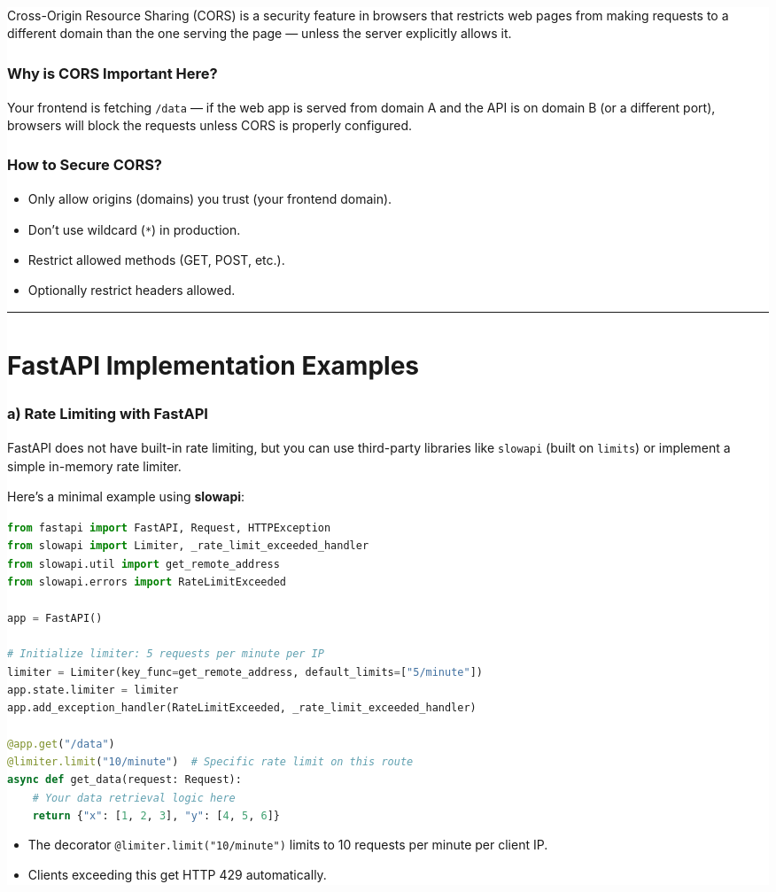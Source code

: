 Cross-Origin Resource Sharing (CORS) is a security feature in browsers that restricts web pages from making requests to a different domain than the one serving the page — unless the server explicitly allows it.

### Why is CORS Important Here?

Your frontend is fetching `/data` — if the web app is served from domain A and the API is on domain B (or a different port), browsers will block the requests unless CORS is properly configured.

### How to Secure CORS?

- Only allow origins (domains) you trust (your frontend domain).
    
- Don’t use wildcard (`*`) in production.
    
- Restrict allowed methods (GET, POST, etc.).
    
- Optionally restrict headers allowed.
    

---

# FastAPI Implementation Examples

### a) Rate Limiting with FastAPI

FastAPI does not have built-in rate limiting, but you can use third-party libraries like `slowapi` (built on `limits`) or implement a simple in-memory rate limiter.

Here’s a minimal example using **slowapi**:

```python
from fastapi import FastAPI, Request, HTTPException
from slowapi import Limiter, _rate_limit_exceeded_handler
from slowapi.util import get_remote_address
from slowapi.errors import RateLimitExceeded

app = FastAPI()

# Initialize limiter: 5 requests per minute per IP
limiter = Limiter(key_func=get_remote_address, default_limits=["5/minute"])
app.state.limiter = limiter
app.add_exception_handler(RateLimitExceeded, _rate_limit_exceeded_handler)

@app.get("/data")
@limiter.limit("10/minute")  # Specific rate limit on this route
async def get_data(request: Request):
    # Your data retrieval logic here
    return {"x": [1, 2, 3], "y": [4, 5, 6]}
```

- The decorator `@limiter.limit("10/minute")` limits to 10 requests per minute per client IP.
    
- Clients exceeding this get HTTP 429 automatically.
    